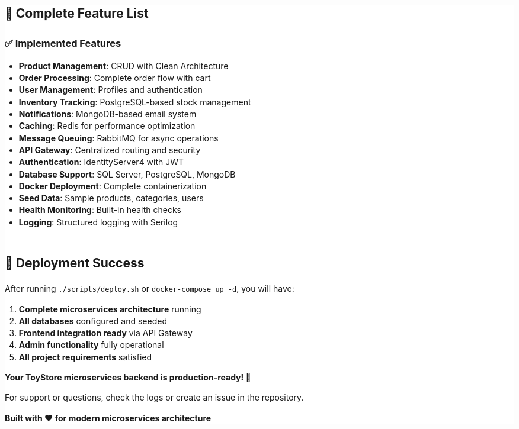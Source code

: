 ## 🎯 Complete Feature List

### ✅ Implemented Features

- **Product Management**: CRUD with Clean Architecture
- **Order Processing**: Complete order flow with cart
- **User Management**: Profiles and authentication
- **Inventory Tracking**: PostgreSQL-based stock management
- **Notifications**: MongoDB-based email system
- **Caching**: Redis for performance optimization
- **Message Queuing**: RabbitMQ for async operations
- **API Gateway**: Centralized routing and security
- **Authentication**: IdentityServer4 with JWT
- **Database Support**: SQL Server, PostgreSQL, MongoDB
- **Docker Deployment**: Complete containerization
- **Seed Data**: Sample products, categories, users
- **Health Monitoring**: Built-in health checks
- **Logging**: Structured logging with Serilog

---

## 🎉 Deployment Success

After running `./scripts/deploy.sh` or `docker-compose up -d`, you will have:

1. **Complete microservices architecture** running
2. **All databases** configured and seeded
3. **Frontend integration ready** via API Gateway
4. **Admin functionality** fully operational
5. **All project requirements** satisfied

**Your ToyStore microservices backend is production-ready! 🚀**

For support or questions, check the logs or create an issue in the repository.

**Built with ❤️ for modern microservices architecture**
